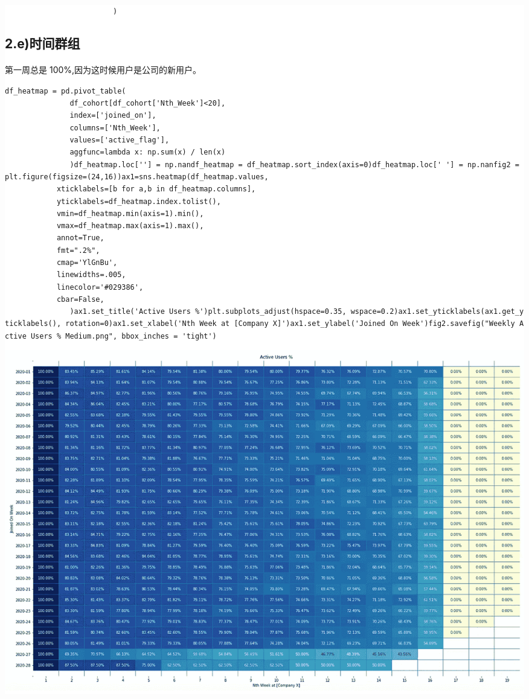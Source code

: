 ```
                         )
```

## 2.e)时间群组

第一周总是 100%,因为这时候用户是公司的新用户。

```
df_heatmap = pd.pivot_table(
               df_cohort[df_cohort['Nth_Week']<20],
               index=['joined_on'], 
               columns=['Nth_Week'], 
               values=['active_flag'], 
               aggfunc=lambda x: np.sum(x) / len(x)
               )df_heatmap.loc[''] = np.nandf_heatmap = df_heatmap.sort_index(axis=0)df_heatmap.loc[' '] = np.nanfig2 = plt.figure(figsize=(24,16))ax1=sns.heatmap(df_heatmap.values, 
            xticklabels=[b for a,b in df_heatmap.columns],
            yticklabels=df_heatmap.index.tolist(),
            vmin=df_heatmap.min(axis=1).min(), 
            vmax=df_heatmap.max(axis=1).max(),    
            annot=True, 
            fmt=".2%", 
            cmap='YlGnBu', 
            linewidths=.005, 
            linecolor='#029386',
            cbar=False, 
               )ax1.set_title('Active Users %')plt.subplots_adjust(hspace=0.35, wspace=0.2)ax1.set_yticklabels(ax1.get_yticklabels(), rotation=0)ax1.set_xlabel('Nth Week at [Company X]')ax1.set_ylabel('Joined On Week')fig2.savefig("Weekly Active Users % Medium.png", bbox_inches = 'tight')
```

![](img/3ad2652028b5512c8637fab31b99ef11.png)
